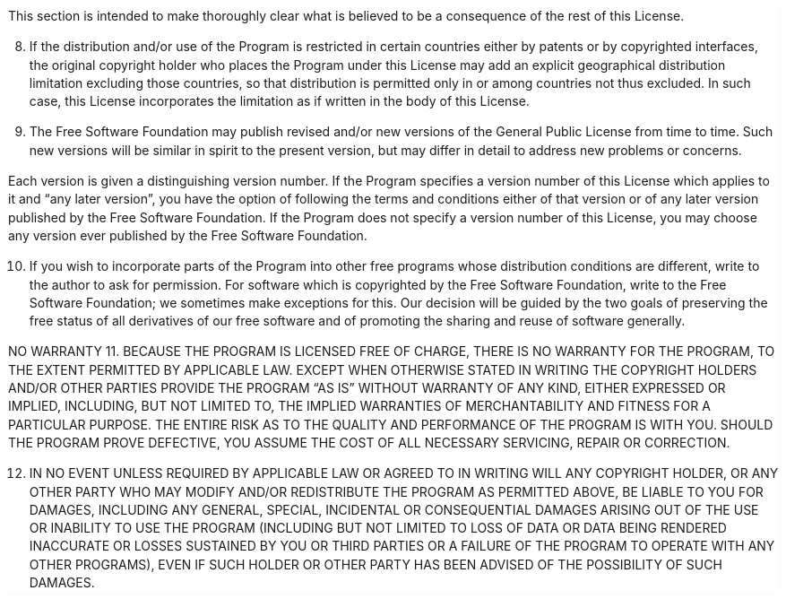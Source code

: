 This section is intended to make thoroughly clear what is believed
to be a consequence of the rest of this License.

8. If the distribution and/or use of the Program is restricted in
certain countries either by patents or by copyrighted interfaces,
the original copyright holder who places the Program under this
License may add an explicit geographical distribution limitation
excluding those countries, so that distribution is permitted only
in or among countries not thus excluded. In such case, this
License incorporates the limitation as if written in the body of
this License.

9. The Free Software Foundation may publish revised and/or new
versions of the General Public License from time to time. Such
new versions will be similar in spirit to the present version, but
may differ in detail to address new problems or concerns.

Each version is given a distinguishing version number. If the
Program specifies a version number of this License which applies
to it and “any later version”, you have the option of following
the terms and conditions either of that version or of any later
version published by the Free Software Foundation. If the Program
does not specify a version number of this License, you may choose
any version ever published by the Free Software Foundation.

10. If you wish to incorporate parts of the Program into other free
programs whose distribution conditions are different, write to the
author to ask for permission. For software which is copyrighted
by the Free Software Foundation, write to the Free Software
Foundation; we sometimes make exceptions for this. Our decision
will be guided by the two goals of preserving the free status of
all derivatives of our free software and of promoting the sharing
and reuse of software generally.

NO WARRANTY
11. BECAUSE THE PROGRAM IS LICENSED FREE OF CHARGE, THERE IS NO
WARRANTY FOR THE PROGRAM, TO THE EXTENT PERMITTED BY APPLICABLE
LAW. EXCEPT WHEN OTHERWISE STATED IN WRITING THE COPYRIGHT
HOLDERS AND/OR OTHER PARTIES PROVIDE THE PROGRAM “AS IS” WITHOUT
WARRANTY OF ANY KIND, EITHER EXPRESSED OR IMPLIED, INCLUDING, BUT
NOT LIMITED TO, THE IMPLIED WARRANTIES OF MERCHANTABILITY AND
FITNESS FOR A PARTICULAR PURPOSE. THE ENTIRE RISK AS TO THE
QUALITY AND PERFORMANCE OF THE PROGRAM IS WITH YOU. SHOULD THE
PROGRAM PROVE DEFECTIVE, YOU ASSUME THE COST OF ALL NECESSARY
SERVICING, REPAIR OR CORRECTION.

12. IN NO EVENT UNLESS REQUIRED BY APPLICABLE LAW OR AGREED TO IN
WRITING WILL ANY COPYRIGHT HOLDER, OR ANY OTHER PARTY WHO MAY
MODIFY AND/OR REDISTRIBUTE THE PROGRAM AS PERMITTED ABOVE, BE
LIABLE TO YOU FOR DAMAGES, INCLUDING ANY GENERAL, SPECIAL,
INCIDENTAL OR CONSEQUENTIAL DAMAGES ARISING OUT OF THE USE OR
INABILITY TO USE THE PROGRAM (INCLUDING BUT NOT LIMITED TO LOSS OF
DATA OR DATA BEING RENDERED INACCURATE OR LOSSES SUSTAINED BY YOU
OR THIRD PARTIES OR A FAILURE OF THE PROGRAM TO OPERATE WITH ANY
OTHER PROGRAMS), EVEN IF SUCH HOLDER OR OTHER PARTY HAS BEEN
ADVISED OF THE POSSIBILITY OF SUCH DAMAGES.
